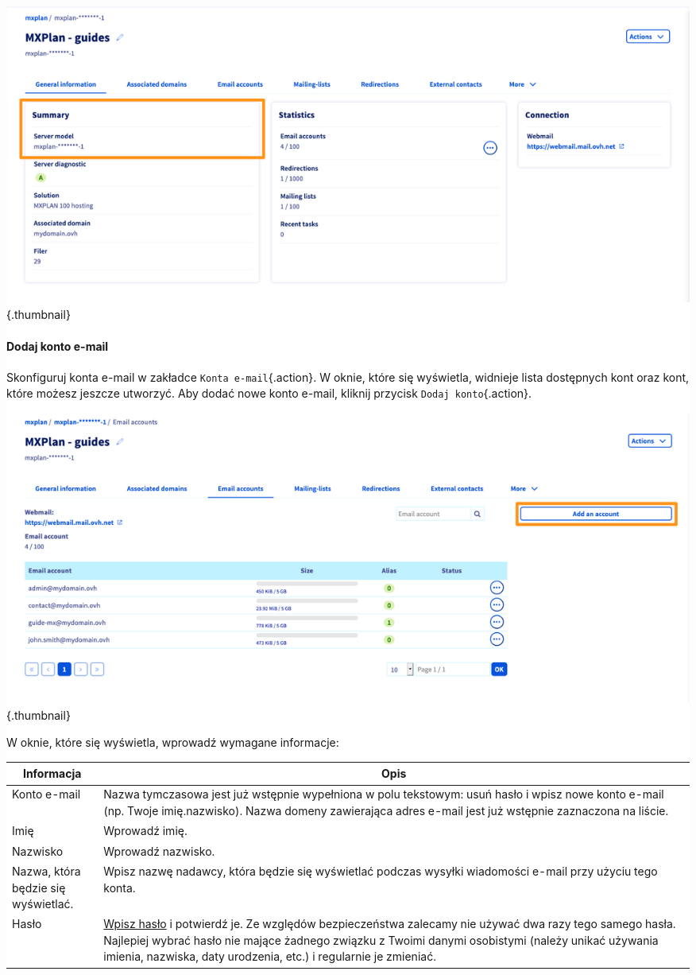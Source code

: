 ![email](images/mxplan-starter-new-step1.png){.thumbnail}

#### Dodaj konto e-mail

Skonfiguruj konta e-mail w zakładce `Konta e-mail`{.action}. W oknie, które się wyświetla, widnieje lista dostępnych kont oraz kont, które możesz jeszcze utworzyć. Aby dodać nowe konto e-mail, kliknij przycisk `Dodaj konto`{.action}.

![email](images/mxplan-starter-new-step2.png){.thumbnail}

W oknie, które się wyświetla, wprowadź wymagane informacje:

|Informacja|Opis|
|---|---|
|Konto e-mail|Nazwa tymczasowa jest już wstępnie wypełniona w polu tekstowym: usuń hasło i wpisz nowe konto e-mail (np. Twoje imię.nazwisko). Nazwa domeny zawierająca adres e-mail jest już wstępnie zaznaczona na liście.|
|Imię|Wprowadź imię.|
|Nazwisko|Wprowadź nazwisko.|
|Nazwa, która będzie się wyświetlać.|Wpisz nazwę nadawcy, która będzie się wyświetlać podczas wysyłki wiadomości e-mail przy użyciu tego konta.|
|Hasło|[Wpisz hasło](/pages/account_and_service_management/account_information/manage-ovh-password) i potwierdź je. Ze względów bezpieczeństwa zalecamy nie używać dwa razy tego samego hasła. Najlepiej wybrać hasło nie mające żadnego związku z Twoimi danymi osobistymi (należy unikać używania imienia, nazwiska, daty urodzenia, etc.) i regularnie je zmieniać.|
